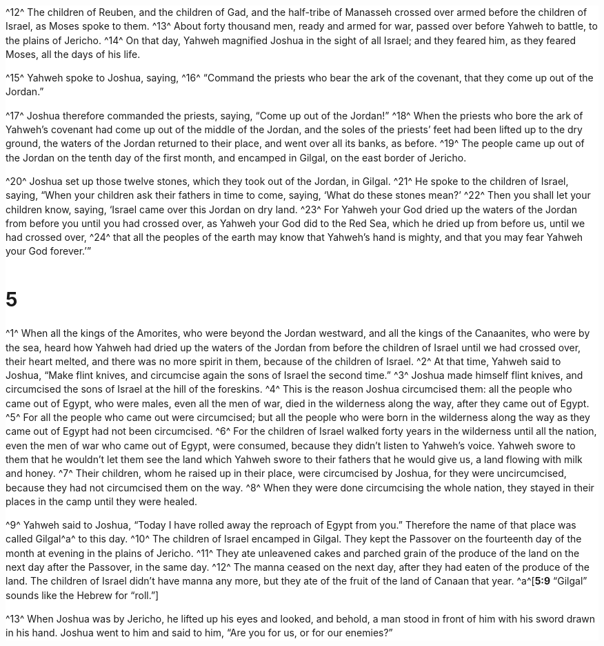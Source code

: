 ^12^ The children of Reuben, and the children of Gad, and the half-tribe of Manasseh crossed over armed before the children of Israel, as Moses spoke to them. ^13^ About forty thousand men, ready and armed for war, passed over before Yahweh to battle, to the plains of Jericho. ^14^ On that day, Yahweh magnified Joshua in the sight of all Israel; and they feared him, as they feared Moses, all the days of his life. 

^15^ Yahweh spoke to Joshua, saying, ^16^ “Command the priests who bear the ark of the covenant, that they come up out of the Jordan.” 

^17^ Joshua therefore commanded the priests, saying, “Come up out of the Jordan!” ^18^ When the priests who bore the ark of Yahweh’s covenant had come up out of the middle of the Jordan, and the soles of the priests’ feet had been lifted up to the dry ground, the waters of the Jordan returned to their place, and went over all its banks, as before. ^19^ The people came up out of the Jordan on the tenth day of the first month, and encamped in Gilgal, on the east border of Jericho. 

^20^ Joshua set up those twelve stones, which they took out of the Jordan, in Gilgal. ^21^ He spoke to the children of Israel, saying, “When your children ask their fathers in time to come, saying, ‘What do these stones mean?’ ^22^ Then you shall let your children know, saying, ‘Israel came over this Jordan on dry land. ^23^ For Yahweh your God dried up the waters of the Jordan from before you until you had crossed over, as Yahweh your God did to the Red Sea, which he dried up from before us, until we had crossed over, ^24^ that all the peoples of the earth may know that Yahweh’s hand is mighty, and that you may fear Yahweh your God forever.’” 

# 5 
^1^ When all the kings of the Amorites, who were beyond the Jordan westward, and all the kings of the Canaanites, who were by the sea, heard how Yahweh had dried up the waters of the Jordan from before the children of Israel until we had crossed over, their heart melted, and there was no more spirit in them, because of the children of Israel. ^2^ At that time, Yahweh said to Joshua, “Make flint knives, and circumcise again the sons of Israel the second time.” ^3^ Joshua made himself flint knives, and circumcised the sons of Israel at the hill of the foreskins. ^4^ This is the reason Joshua circumcised them: all the people who came out of Egypt, who were males, even all the men of war, died in the wilderness along the way, after they came out of Egypt. ^5^ For all the people who came out were circumcised; but all the people who were born in the wilderness along the way as they came out of Egypt had not been circumcised. ^6^ For the children of Israel walked forty years in the wilderness until all the nation, even the men of war who came out of Egypt, were consumed, because they didn’t listen to Yahweh’s voice. Yahweh swore to them that he wouldn’t let them see the land which Yahweh swore to their fathers that he would give us, a land flowing with milk and honey. ^7^ Their children, whom he raised up in their place, were circumcised by Joshua, for they were uncircumcised, because they had not circumcised them on the way. ^8^ When they were done circumcising the whole nation, they stayed in their places in the camp until they were healed. 

^9^ Yahweh said to Joshua, “Today I have rolled away the reproach of Egypt from you.” Therefore the name of that place was called Gilgal^a^ to this day. ^10^ The children of Israel encamped in Gilgal. They kept the Passover on the fourteenth day of the month at evening in the plains of Jericho. ^11^ They ate unleavened cakes and parched grain of the produce of the land on the next day after the Passover, in the same day. ^12^ The manna ceased on the next day, after they had eaten of the produce of the land. The children of Israel didn’t have manna any more, but they ate of the fruit of the land of Canaan that year. 
^a^[**5:9** “Gilgal” sounds like the Hebrew for “roll.”]

^13^ When Joshua was by Jericho, he lifted up his eyes and looked, and behold, a man stood in front of him with his sword drawn in his hand. Joshua went to him and said to him, “Are you for us, or for our enemies?” 
